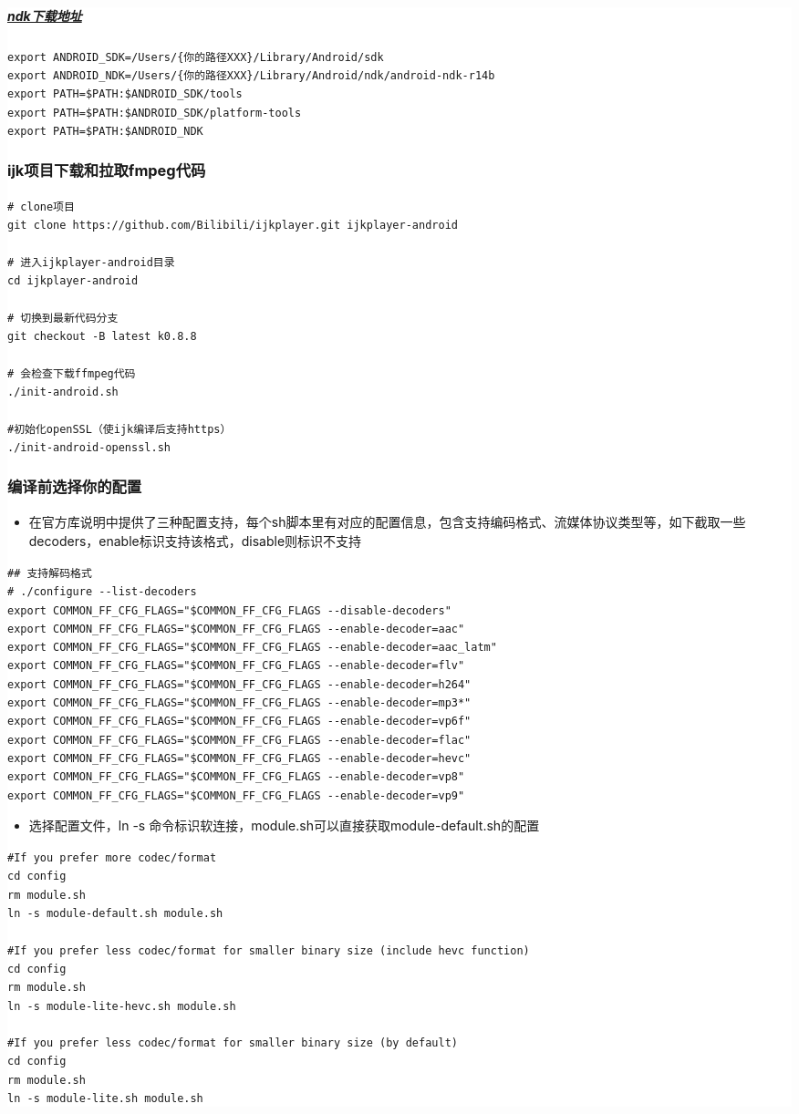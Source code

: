 ##### [ndk下载地址](https://developer.android.google.cn/ndk/downloads)

```
export ANDROID_SDK=/Users/{你的路径XXX}/Library/Android/sdk
export ANDROID_NDK=/Users/{你的路径XXX}/Library/Android/ndk/android-ndk-r14b
export PATH=$PATH:$ANDROID_SDK/tools
export PATH=$PATH:$ANDROID_SDK/platform-tools
export PATH=$PATH:$ANDROID_NDK
```

### ijk项目下载和拉取fmpeg代码

```
# clone项目
git clone https://github.com/Bilibili/ijkplayer.git ijkplayer-android

# 进入ijkplayer-android目录
cd ijkplayer-android

# 切换到最新代码分支
git checkout -B latest k0.8.8

# 会检查下载ffmpeg代码 
./init-android.sh

#初始化openSSL（使ijk编译后支持https）
./init-android-openssl.sh
```
### 编译前选择你的配置

- 在官方库说明中提供了三种配置支持，每个sh脚本里有对应的配置信息，包含支持编码格式、流媒体协议类型等，如下截取一些decoders，enable标识支持该格式，disable则标识不支持

```
## 支持解码格式
# ./configure --list-decoders
export COMMON_FF_CFG_FLAGS="$COMMON_FF_CFG_FLAGS --disable-decoders"
export COMMON_FF_CFG_FLAGS="$COMMON_FF_CFG_FLAGS --enable-decoder=aac"
export COMMON_FF_CFG_FLAGS="$COMMON_FF_CFG_FLAGS --enable-decoder=aac_latm"
export COMMON_FF_CFG_FLAGS="$COMMON_FF_CFG_FLAGS --enable-decoder=flv"
export COMMON_FF_CFG_FLAGS="$COMMON_FF_CFG_FLAGS --enable-decoder=h264"
export COMMON_FF_CFG_FLAGS="$COMMON_FF_CFG_FLAGS --enable-decoder=mp3*"
export COMMON_FF_CFG_FLAGS="$COMMON_FF_CFG_FLAGS --enable-decoder=vp6f"
export COMMON_FF_CFG_FLAGS="$COMMON_FF_CFG_FLAGS --enable-decoder=flac"
export COMMON_FF_CFG_FLAGS="$COMMON_FF_CFG_FLAGS --enable-decoder=hevc"
export COMMON_FF_CFG_FLAGS="$COMMON_FF_CFG_FLAGS --enable-decoder=vp8"
export COMMON_FF_CFG_FLAGS="$COMMON_FF_CFG_FLAGS --enable-decoder=vp9"
```
- 选择配置文件，ln -s 命令标识软连接，module.sh可以直接获取module-default.sh的配置
```
#If you prefer more codec/format
cd config
rm module.sh
ln -s module-default.sh module.sh

#If you prefer less codec/format for smaller binary size (include hevc function)
cd config
rm module.sh
ln -s module-lite-hevc.sh module.sh

#If you prefer less codec/format for smaller binary size (by default)
cd config
rm module.sh
ln -s module-lite.sh module.sh
```
